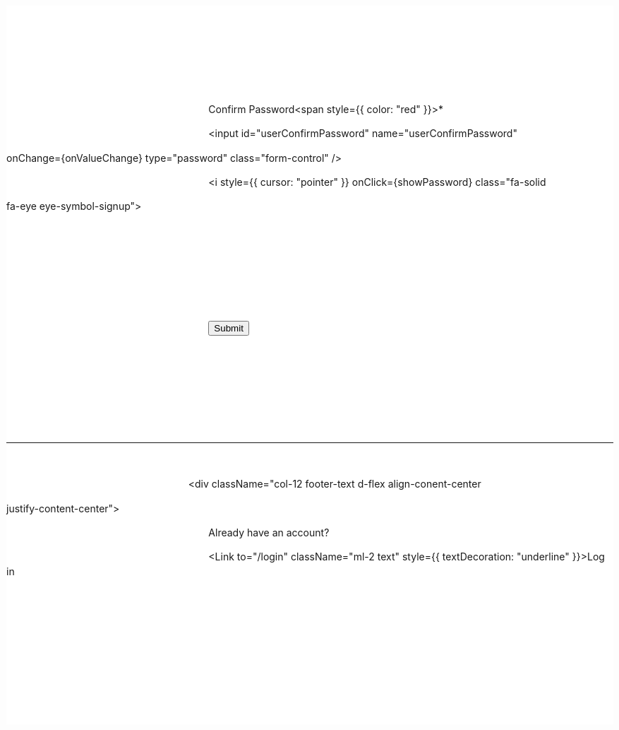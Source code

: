 `                                    `</div>

`                                `</div>

`                                `<div className="row">

`                                    `<div class="signup-group col-12">

`                                        `<label htmlFor="userConfirmPassword" className="signup-label">Confirm Password<span style={{ color: "red" }}>\*</span></label>

`                                        `<input id="userConfirmPassword" name="userConfirmPassword" 

onChange={onValueChange} type="password" class="form-control" />

`                                        `<i style={{ cursor: "pointer" }} onClick={showPassword} class="fa-solid 

fa-eye eye-symbol-signup"></i>

`                                    `</div>

`                                `</div>

`                                `<div className="row">

`                                    `<div className="col-12 text-center mt-2">

`                                        `<button type="submit" class="btn btn-primary submit-button" onClick={submitButton}>Submit</button>

`                                    `</div>

`                                `</div>

`                                `<ToastContainer position="top-center" />

`                                `<hr></hr>

`                                `<div className="row">

`                                    `<div className="col-12 footer-text d-flex align-conent-center 

justify-content-center">

`                                        `<label for="exampleInputEmail1" className="text">Already have an account?</label>

`                                        `<Link to="/login" className="ml-2 text" style={{ textDecoration: "underline" }}>Log in</Link>

`                                    `</div>

`                                `</div>

`                            `</form>

`                        `</div>

`                    `</div>

`                `</div>
